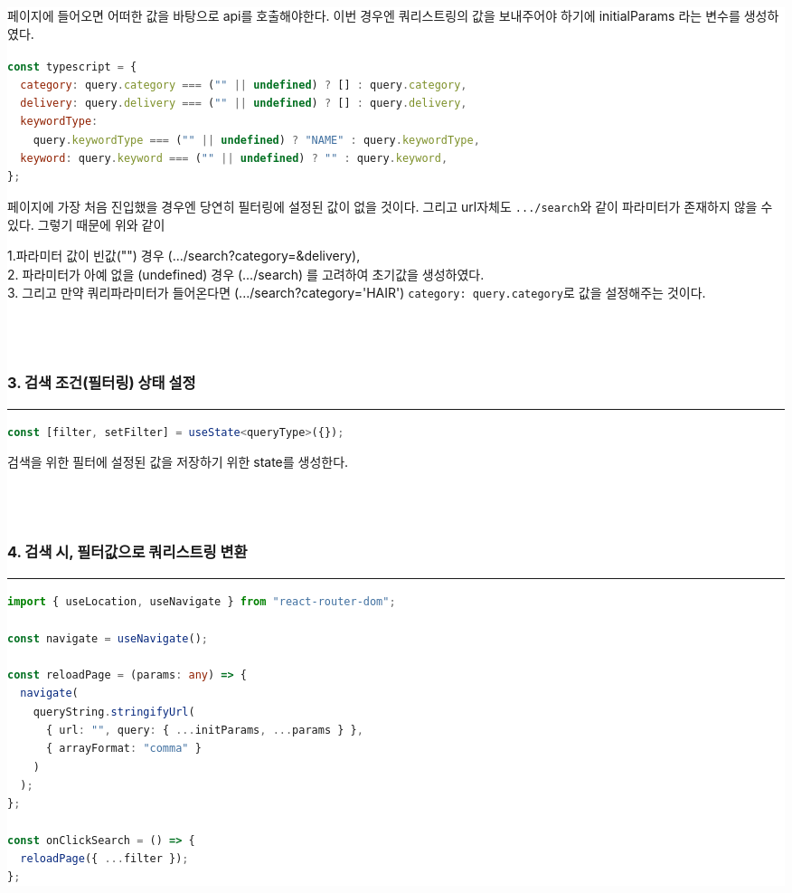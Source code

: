 페이지에 들어오면 어떠한 값을 바탕으로 api를 호출해야한다. 이번 경우엔 쿼리스트링의 값을 보내주어야 하기에 initialParams 라는 변수를 생성하였다.

```javascript
const typescript = {
  category: query.category === ("" || undefined) ? [] : query.category,
  delivery: query.delivery === ("" || undefined) ? [] : query.delivery,
  keywordType:
    query.keywordType === ("" || undefined) ? "NAME" : query.keywordType,
  keyword: query.keyword === ("" || undefined) ? "" : query.keyword,
};
```

페이지에 가장 처음 진입했을 경우엔 당연히 필터링에 설정된 값이 없을 것이다. 그리고 url자체도 `.../search`와 같이 파라미터가 존재하지 않을 수 있다. 그렇기 때문에 위와 같이

1.파라미터 값이 빈값("") 경우 (.../search?category=&delivery),  
 2. 파라미터가 아예 없을 (undefined) 경우 (.../search) 를 고려하여 초기값을 생성하였다.  
 3. 그리고 만약 쿼리파라미터가 들어온다면 (.../search?category='HAIR') `category: query.category`로 값을 설정해주는 것이다.

<br/><br/>

### 3. 검색 조건(필터링) 상태 설정

---

```typescript
const [filter, setFilter] = useState<queryType>({});
```

검색을 위한 필터에 설정된 값을 저장하기 위한 state를 생성한다.

<br/><br/>

### 4. 검색 시, 필터값으로 쿼리스트링 변환

---

```typescript
import { useLocation, useNavigate } from "react-router-dom";

const navigate = useNavigate();

const reloadPage = (params: any) => {
  navigate(
    queryString.stringifyUrl(
      { url: "", query: { ...initParams, ...params } },
      { arrayFormat: "comma" }
    )
  );
};

const onClickSearch = () => {
  reloadPage({ ...filter });
};
```

